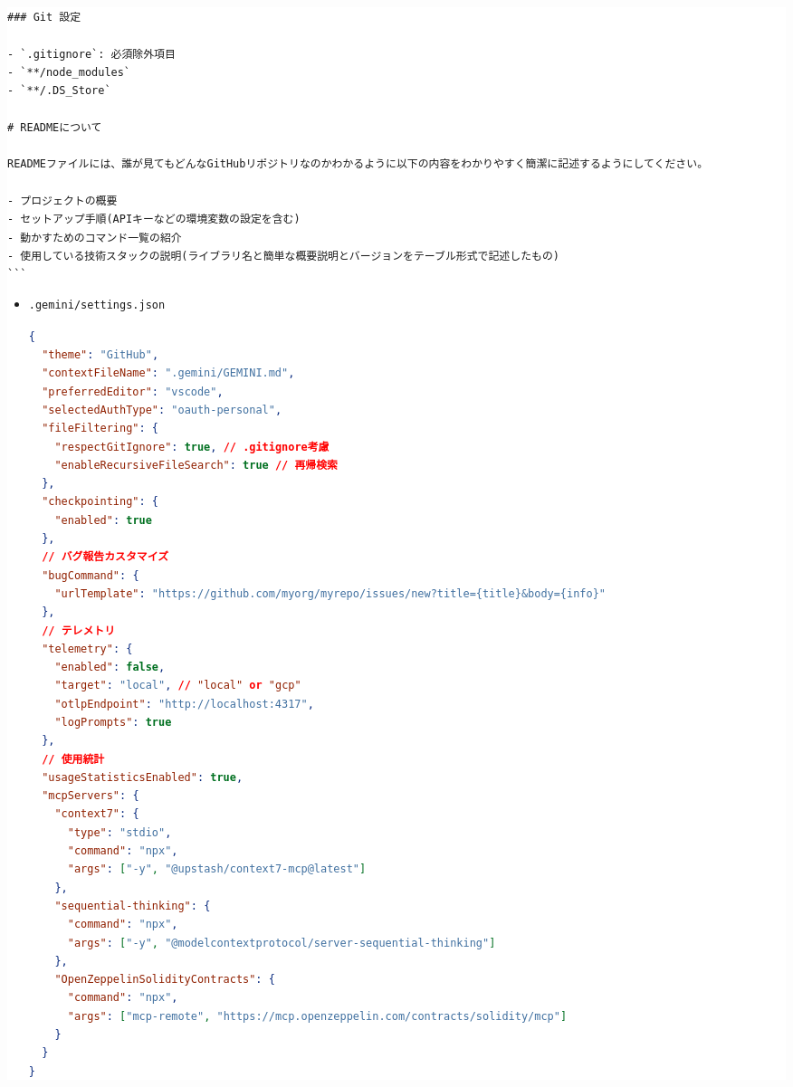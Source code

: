     ### Git 設定

    - `.gitignore`: 必須除外項目
    - `**/node_modules`
    - `**/.DS_Store`

    # READMEについて

    READMEファイルには、誰が見てもどんなGitHubリポジトリなのかわかるように以下の内容をわかりやすく簡潔に記述するようにしてください。

    - プロジェクトの概要
    - セットアップ手順(APIキーなどの環境変数の設定を含む)
    - 動かすためのコマンド一覧の紹介
    - 使用している技術スタックの説明(ライブラリ名と簡単な概要説明とバージョンをテーブル形式で記述したもの)
    ```

  - `.gemini/settings.json`

    ```json
    {
      "theme": "GitHub",
      "contextFileName": ".gemini/GEMINI.md",
      "preferredEditor": "vscode",
      "selectedAuthType": "oauth-personal",
      "fileFiltering": {
        "respectGitIgnore": true, // .gitignore考慮
        "enableRecursiveFileSearch": true // 再帰検索
      },
      "checkpointing": {
        "enabled": true
      },
      // バグ報告カスタマイズ
      "bugCommand": {
        "urlTemplate": "https://github.com/myorg/myrepo/issues/new?title={title}&body={info}"
      },
      // テレメトリ
      "telemetry": {
        "enabled": false,
        "target": "local", // "local" or "gcp"
        "otlpEndpoint": "http://localhost:4317",
        "logPrompts": true
      },
      // 使用統計
      "usageStatisticsEnabled": true,
      "mcpServers": {
        "context7": {
          "type": "stdio",
          "command": "npx",
          "args": ["-y", "@upstash/context7-mcp@latest"]
        },
        "sequential-thinking": {
          "command": "npx",
          "args": ["-y", "@modelcontextprotocol/server-sequential-thinking"]
        },
        "OpenZeppelinSolidityContracts": {
          "command": "npx",
          "args": ["mcp-remote", "https://mcp.openzeppelin.com/contracts/solidity/mcp"]
        }
      }
    }
    ```
